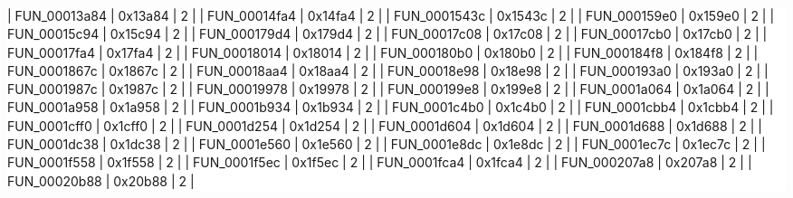 | FUN_00013a84 | 0x13a84 | 2 |
| FUN_00014fa4 | 0x14fa4 | 2 |
| FUN_0001543c | 0x1543c | 2 |
| FUN_000159e0 | 0x159e0 | 2 |
| FUN_00015c94 | 0x15c94 | 2 |
| FUN_000179d4 | 0x179d4 | 2 |
| FUN_00017c08 | 0x17c08 | 2 |
| FUN_00017cb0 | 0x17cb0 | 2 |
| FUN_00017fa4 | 0x17fa4 | 2 |
| FUN_00018014 | 0x18014 | 2 |
| FUN_000180b0 | 0x180b0 | 2 |
| FUN_000184f8 | 0x184f8 | 2 |
| FUN_0001867c | 0x1867c | 2 |
| FUN_00018aa4 | 0x18aa4 | 2 |
| FUN_00018e98 | 0x18e98 | 2 |
| FUN_000193a0 | 0x193a0 | 2 |
| FUN_0001987c | 0x1987c | 2 |
| FUN_00019978 | 0x19978 | 2 |
| FUN_000199e8 | 0x199e8 | 2 |
| FUN_0001a064 | 0x1a064 | 2 |
| FUN_0001a958 | 0x1a958 | 2 |
| FUN_0001b934 | 0x1b934 | 2 |
| FUN_0001c4b0 | 0x1c4b0 | 2 |
| FUN_0001cbb4 | 0x1cbb4 | 2 |
| FUN_0001cff0 | 0x1cff0 | 2 |
| FUN_0001d254 | 0x1d254 | 2 |
| FUN_0001d604 | 0x1d604 | 2 |
| FUN_0001d688 | 0x1d688 | 2 |
| FUN_0001dc38 | 0x1dc38 | 2 |
| FUN_0001e560 | 0x1e560 | 2 |
| FUN_0001e8dc | 0x1e8dc | 2 |
| FUN_0001ec7c | 0x1ec7c | 2 |
| FUN_0001f558 | 0x1f558 | 2 |
| FUN_0001f5ec | 0x1f5ec | 2 |
| FUN_0001fca4 | 0x1fca4 | 2 |
| FUN_000207a8 | 0x207a8 | 2 |
| FUN_00020b88 | 0x20b88 | 2 |
